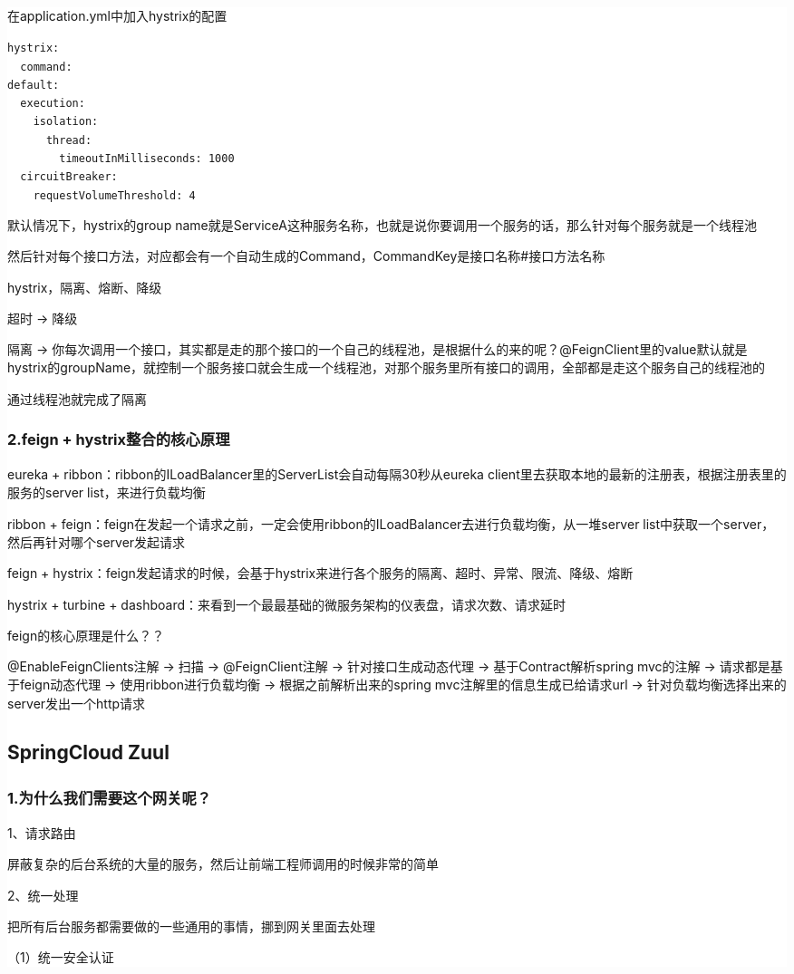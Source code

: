 在application.yml中加入hystrix的配置

```html
hystrix:
  command:
default:
  execution:
    isolation:
      thread:
        timeoutInMilliseconds: 1000
  circuitBreaker:
    requestVolumeThreshold: 4

```

默认情况下，hystrix的group name就是ServiceA这种服务名称，也就是说你要调用一个服务的话，那么针对每个服务就是一个线程池

然后针对每个接口方法，对应都会有一个自动生成的Command，CommandKey是接口名称#接口方法名称

hystrix，隔离、熔断、降级

超时 -> 降级

隔离 -> 你每次调用一个接口，其实都是走的那个接口的一个自己的线程池，是根据什么的来的呢？@FeignClient里的value默认就是hystrix的groupName，就控制一个服务接口就会生成一个线程池，对那个服务里所有接口的调用，全部都是走这个服务自己的线程池的

通过线程池就完成了隔离

### 2.feign + hystrix整合的核心原理

eureka + ribbon：ribbon的ILoadBalancer里的ServerList会自动每隔30秒从eureka client里去获取本地的最新的注册表，根据注册表里的服务的server list，来进行负载均衡

ribbon + feign：feign在发起一个请求之前，一定会使用ribbon的ILoadBalancer去进行负载均衡，从一堆server list中获取一个server，然后再针对哪个server发起请求

feign + hystrix：feign发起请求的时候，会基于hystrix来进行各个服务的隔离、超时、异常、限流、降级、熔断

hystrix + turbine + dashboard：来看到一个最最基础的微服务架构的仪表盘，请求次数、请求延时

feign的核心原理是什么？？

@EnableFeignClients注解 -> 扫描 -> @FeignClient注解 -> 针对接口生成动态代理 -> 基于Contract解析spring mvc的注解 -> 请求都是基于feign动态代理 -> 使用ribbon进行负载均衡 -> 根据之前解析出来的spring mvc注解里的信息生成已给请求url -> 针对负载均衡选择出来的server发出一个http请求

## SpringCloud Zuul

### 1.为什么我们需要这个网关呢？

1、请求路由

屏蔽复杂的后台系统的大量的服务，然后让前端工程师调用的时候非常的简单

2、统一处理

把所有后台服务都需要做的一些通用的事情，挪到网关里面去处理

（1）统一安全认证
